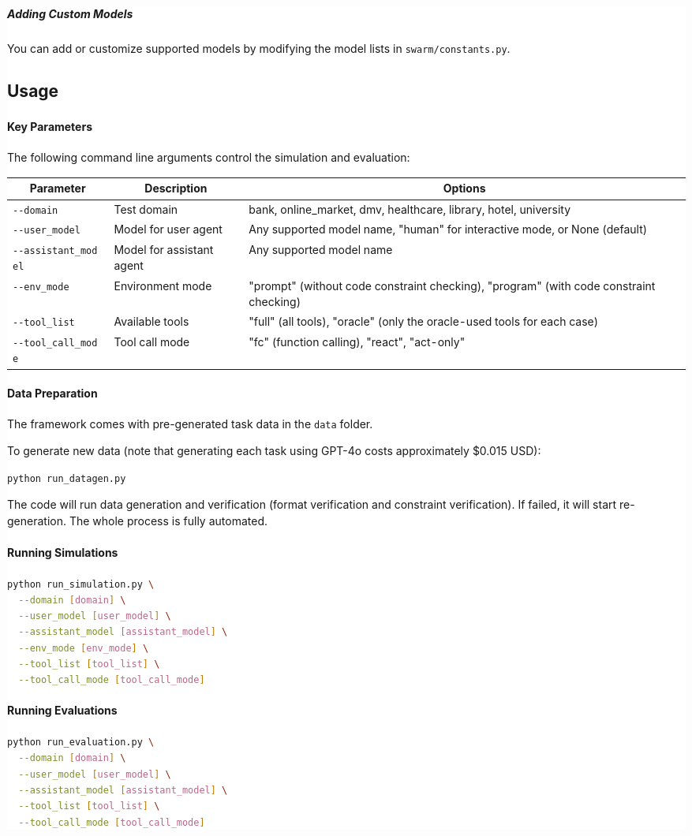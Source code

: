 ##### Adding Custom Models

You can add or customize supported models by modifying the model lists in `swarm/constants.py`.

## Usage

#### Key Parameters

The following command line arguments control the simulation and evaluation:

| Parameter | Description | Options |
|-----------|-------------|---------|
| `--domain` | Test domain | bank, online_market, dmv, healthcare, library, hotel, university |
| `--user_model` | Model for user agent | Any supported model name, "human" for interactive mode, or None (default) |
| `--assistant_model` | Model for assistant agent | Any supported model name |
| `--env_mode` | Environment mode | "prompt" (without code constraint checking), "program" (with code constraint checking) |
| `--tool_list` | Available tools | "full" (all tools), "oracle" (only the oracle-used tools for each case) |
| `--tool_call_mode` | Tool call mode | "fc" (function calling), "react", "act-only" |

#### Data Preparation

The framework comes with pre-generated task data in the `data` folder.

To generate new data (note that generating each task using GPT-4o costs approximately $0.015 USD):

```bash
python run_datagen.py
```

The code will run data generation and verification (format verification and constraint verification). If failed, it will start re-generation. The whole process is fully automated.

#### Running Simulations

```bash
python run_simulation.py \
  --domain [domain] \
  --user_model [user_model] \
  --assistant_model [assistant_model] \
  --env_mode [env_mode] \
  --tool_list [tool_list] \
  --tool_call_mode [tool_call_mode]
```

#### Running Evaluations

```bash
python run_evaluation.py \
  --domain [domain] \
  --user_model [user_model] \
  --assistant_model [assistant_model] \
  --tool_list [tool_list] \
  --tool_call_mode [tool_call_mode]
```
